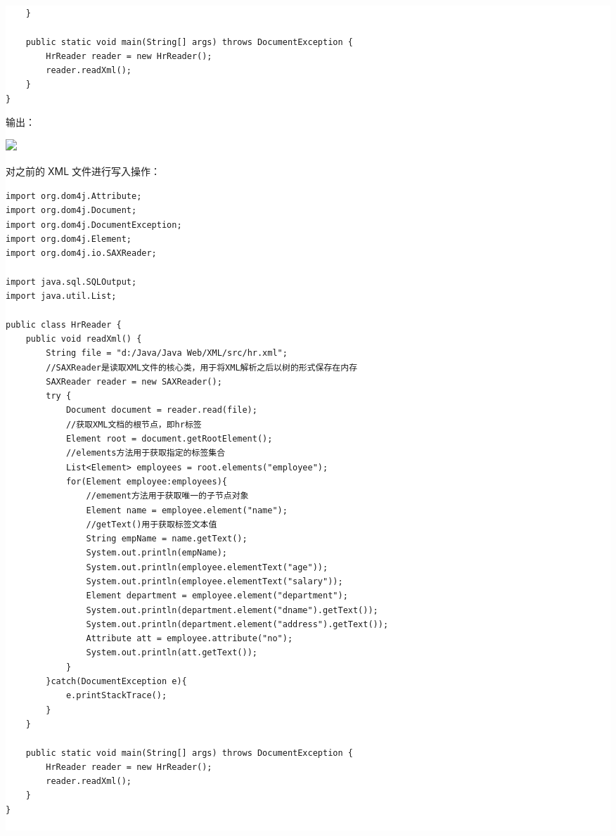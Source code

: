 ```
    }

    public static void main(String[] args) throws DocumentException {
        HrReader reader = new HrReader();
        reader.readXml();
    }
}

```

输出：

​![](https://i-blog.csdnimg.cn/blog_migrate/922348ff7fb6dc92cbf2d13a88ea317f.png)​

对之前的 XML 文件进行写入操作：

```
import org.dom4j.Attribute;
import org.dom4j.Document;
import org.dom4j.DocumentException;
import org.dom4j.Element;
import org.dom4j.io.SAXReader;

import java.sql.SQLOutput;
import java.util.List;

public class HrReader {
    public void readXml() {
        String file = "d:/Java/Java Web/XML/src/hr.xml";
        //SAXReader是读取XML文件的核心类，用于将XML解析之后以树的形式保存在内存
        SAXReader reader = new SAXReader();
        try {
            Document document = reader.read(file);
            //获取XML文档的根节点，即hr标签
            Element root = document.getRootElement();
            //elements方法用于获取指定的标签集合
            List<Element> employees = root.elements("employee");
            for(Element employee:employees){
                //emement方法用于获取唯一的子节点对象
                Element name = employee.element("name");
                //getText()用于获取标签文本值
                String empName = name.getText();
                System.out.println(empName);
                System.out.println(employee.elementText("age"));
                System.out.println(employee.elementText("salary"));
                Element department = employee.element("department");
                System.out.println(department.element("dname").getText());
                System.out.println(department.element("address").getText());
                Attribute att = employee.attribute("no");
                System.out.println(att.getText());
            }
        }catch(DocumentException e){
            e.printStackTrace();
        }
    }

    public static void main(String[] args) throws DocumentException {
        HrReader reader = new HrReader();
        reader.readXml();
    }
}


```
